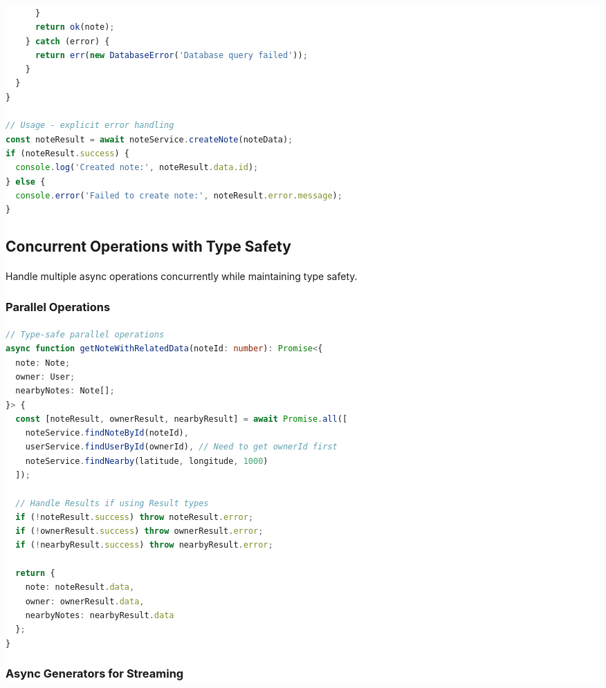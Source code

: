 ```typescript
      }
      return ok(note);
    } catch (error) {
      return err(new DatabaseError('Database query failed'));
    }
  }
}

// Usage - explicit error handling
const noteResult = await noteService.createNote(noteData);
if (noteResult.success) {
  console.log('Created note:', noteResult.data.id);
} else {
  console.error('Failed to create note:', noteResult.error.message);
}
```

## Concurrent Operations with Type Safety

Handle multiple async operations concurrently while maintaining type safety.

### Parallel Operations

```typescript
// Type-safe parallel operations
async function getNoteWithRelatedData(noteId: number): Promise<{
  note: Note;
  owner: User;
  nearbyNotes: Note[];
}> {
  const [noteResult, ownerResult, nearbyResult] = await Promise.all([
    noteService.findNoteById(noteId),
    userService.findUserById(ownerId), // Need to get ownerId first
    noteService.findNearby(latitude, longitude, 1000)
  ]);
  
  // Handle Results if using Result types
  if (!noteResult.success) throw noteResult.error;
  if (!ownerResult.success) throw ownerResult.error;
  if (!nearbyResult.success) throw nearbyResult.error;
  
  return {
    note: noteResult.data,
    owner: ownerResult.data,
    nearbyNotes: nearbyResult.data
  };
}
```

### Async Generators for Streaming
